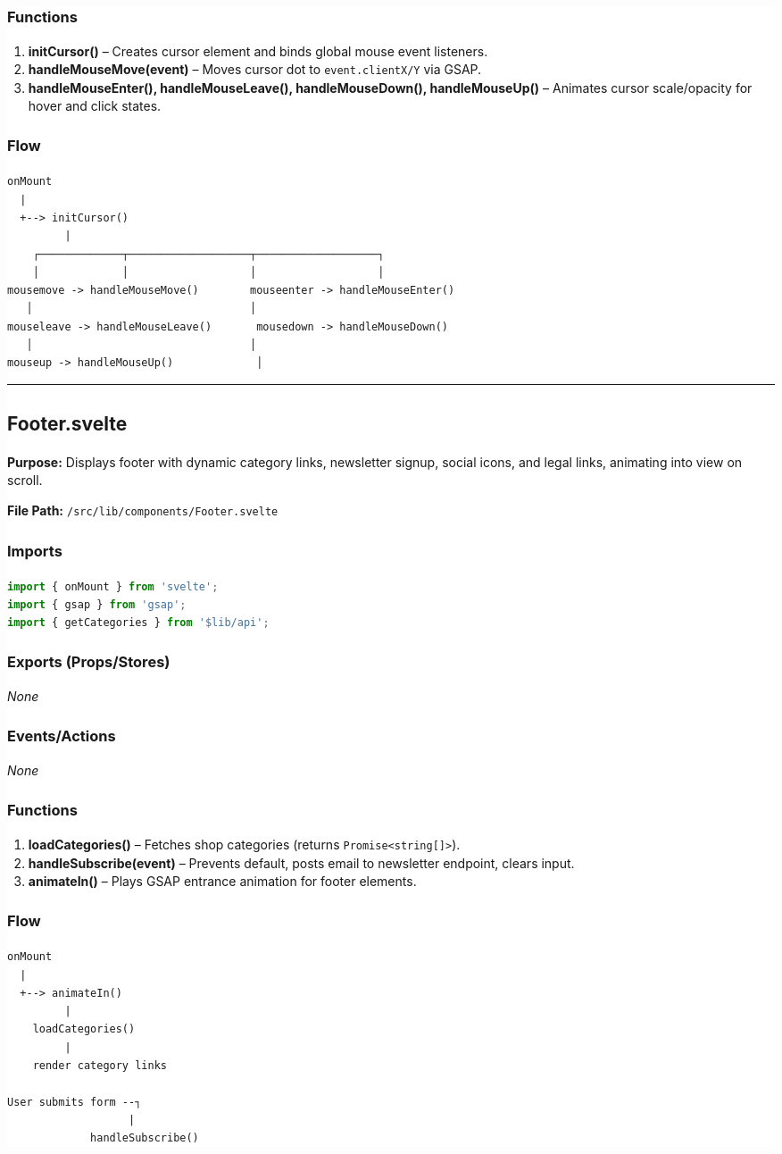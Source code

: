### Functions
1. **initCursor()** – Creates cursor element and binds global mouse event listeners.
2. **handleMouseMove(event)** – Moves cursor dot to `event.clientX/Y` via GSAP.
3. **handleMouseEnter(), handleMouseLeave(), handleMouseDown(), handleMouseUp()** – Animates cursor scale/opacity for hover and click states.

### Flow
```
onMount
  |
  +--> initCursor()
         |
    ┌─────────────┬───────────────────┬───────────────────┐
    │             │                   │                   │
mousemove -> handleMouseMove()        mouseenter -> handleMouseEnter()
   │                                  │
mouseleave -> handleMouseLeave()       mousedown -> handleMouseDown()
   │                                  │
mouseup -> handleMouseUp()             │
```

---

## Footer.svelte

**Purpose:**
Displays footer with dynamic category links, newsletter signup, social icons, and legal links, animating into view on scroll.

**File Path:**
`/src/lib/components/Footer.svelte`

### Imports
```js
import { onMount } from 'svelte';
import { gsap } from 'gsap';
import { getCategories } from '$lib/api';
```

### Exports (Props/Stores)
_None_

### Events/Actions
_None_

### Functions
1. **loadCategories()** – Fetches shop categories (returns `Promise<string[]>`).
2. **handleSubscribe(event)** – Prevents default, posts email to newsletter endpoint, clears input.
3. **animateIn()** – Plays GSAP entrance animation for footer elements.

### Flow
```
onMount
  |
  +--> animateIn()
         |
    loadCategories()
         |
    render category links

User submits form --┐
                   |
             handleSubscribe()
```